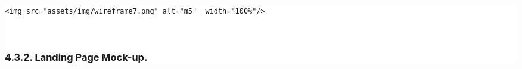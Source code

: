     <img src="assets/img/wireframe7.png" alt="m5"  width="100%"/>
</div> 
<br>

### 4.3.2. Landing Page Mock-up.

<div align=center>